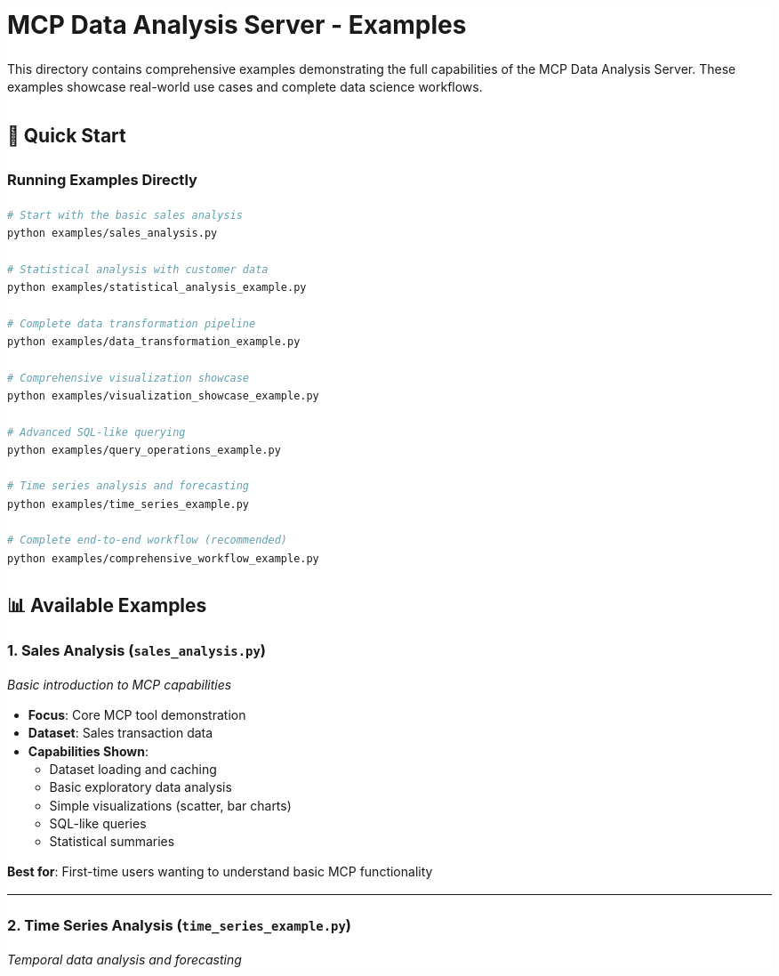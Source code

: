 # MCP Data Analysis Server - Examples

This directory contains comprehensive examples demonstrating the full capabilities of the MCP Data Analysis Server. These examples showcase real-world use cases and complete data science workflows.

## 🚀 Quick Start

### Running Examples Directly
```bash
# Start with the basic sales analysis
python examples/sales_analysis.py

# Statistical analysis with customer data
python examples/statistical_analysis_example.py

# Complete data transformation pipeline
python examples/data_transformation_example.py

# Comprehensive visualization showcase
python examples/visualization_showcase_example.py

# Advanced SQL-like querying
python examples/query_operations_example.py

# Time series analysis and forecasting
python examples/time_series_example.py

# Complete end-to-end workflow (recommended)
python examples/comprehensive_workflow_example.py
```

## 📊 Available Examples

### 1. **Sales Analysis** (`sales_analysis.py`)
*Basic introduction to MCP capabilities*

- **Focus**: Core MCP tool demonstration
- **Dataset**: Sales transaction data
- **Capabilities Shown**:
  - Dataset loading and caching
  - Basic exploratory data analysis
  - Simple visualizations (scatter, bar charts)
  - SQL-like queries
  - Statistical summaries

**Best for**: First-time users wanting to understand basic MCP functionality

---

### 2. **Time Series Analysis** (`time_series_example.py`)
*Temporal data analysis and forecasting*
